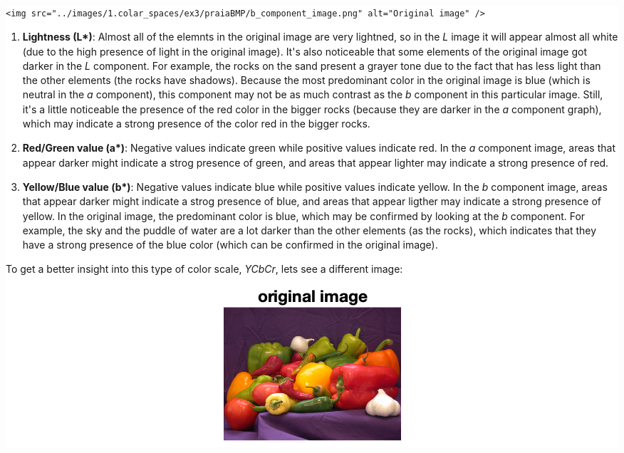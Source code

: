     <img src="../images/1.colar_spaces/ex3/praiaBMP/b_component_image.png" alt="Original image" />
</div>

1. **Lightness (L\*)**: Almost all of the elemnts in the original image are very lightned, so in the _L_ image it will appear almost all white (due to the high presence of light in the original image). It's also noticeable that some elements of the original image got darker in the _L_ component. For example, the rocks on the sand present a grayer tone due to the fact that has less light than the other elements (the rocks have shadows). Because the most predominant color in the original image is blue (which is neutral in the _a_ component), this component may not be as much contrast as the _b_ component in this particular image. Still, it's a little noticeable the presence of the red color in the bigger rocks (because they are darker in the _a_ component graph), which may indicate a strong presence of the color red in the bigger rocks.

2. **Red/Green value (a\*)**: Negative values indicate green while positive values indicate red. In the _a_ component image, areas that appear darker might indicate a strog presence of green, and areas that appear lighter may indicate a strong presence of red. 

3. **Yellow/Blue value (b\*)**: Negative values indicate blue while positive values indicate yellow. In the _b_ component image, areas that appear darker might indicate a strog presence of blue, and areas that appear ligther may indicate a strong presence of yellow. In the original image, the predominant color is blue, which may be confirmed by looking at the _b_ component. For example, the sky and the puddle of water are a lot darker than the other elements (as the rocks), which indicates that they have a strong presence of the blue color (which can be confirmed in the original image).





To get a better insight into this type of color scale, _YCbCr_, lets see a different image:

<div align="center">
    <img src="../images/1.colar_spaces/ex3/peppersPNG/original_image.png" alt="Original image" />
</div>
